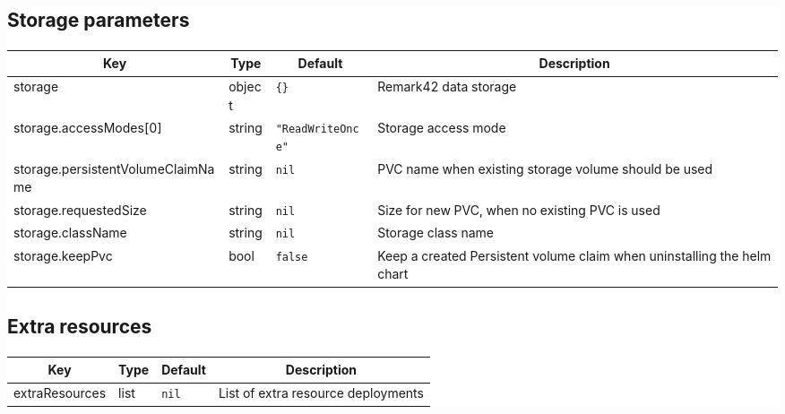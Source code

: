 ## Storage parameters

| Key | Type | Default | Description |
|-----|------|---------|-------------|
| storage | object | `{}` | Remark42 data storage |
| storage.accessModes[0] | string | `"ReadWriteOnce"` | Storage access mode |
| storage.persistentVolumeClaimName | string | `nil` | PVC name when existing storage volume should be used |
| storage.requestedSize | string | `nil` | Size for new PVC, when no existing PVC is used |
| storage.className | string | `nil` | Storage class name |
| storage.keepPvc | bool | `false` | Keep a created Persistent volume claim when uninstalling the helm chart |

## Extra resources

| Key | Type | Default | Description |
|-----|------|---------|-------------|
| extraResources | list | `nil` | List of extra resource deployments |
